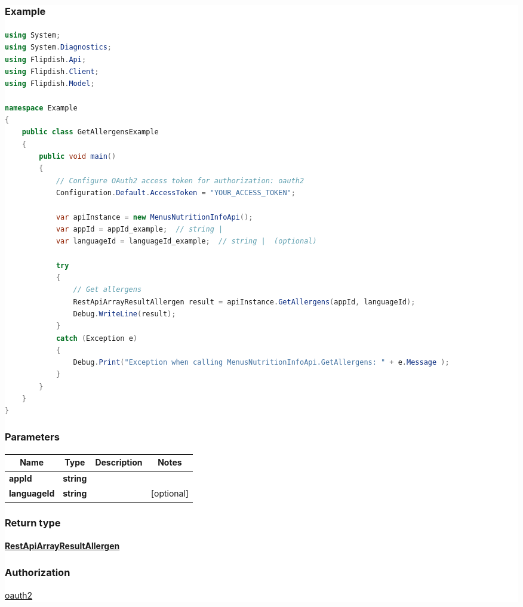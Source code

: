 ### Example
```csharp
using System;
using System.Diagnostics;
using Flipdish.Api;
using Flipdish.Client;
using Flipdish.Model;

namespace Example
{
    public class GetAllergensExample
    {
        public void main()
        {
            // Configure OAuth2 access token for authorization: oauth2
            Configuration.Default.AccessToken = "YOUR_ACCESS_TOKEN";

            var apiInstance = new MenusNutritionInfoApi();
            var appId = appId_example;  // string | 
            var languageId = languageId_example;  // string |  (optional) 

            try
            {
                // Get allergens
                RestApiArrayResultAllergen result = apiInstance.GetAllergens(appId, languageId);
                Debug.WriteLine(result);
            }
            catch (Exception e)
            {
                Debug.Print("Exception when calling MenusNutritionInfoApi.GetAllergens: " + e.Message );
            }
        }
    }
}
```

### Parameters

Name | Type | Description  | Notes
------------- | ------------- | ------------- | -------------
 **appId** | **string**|  | 
 **languageId** | **string**|  | [optional] 

### Return type

[**RestApiArrayResultAllergen**](RestApiArrayResultAllergen.md)

### Authorization

[oauth2](../README.md#oauth2)
